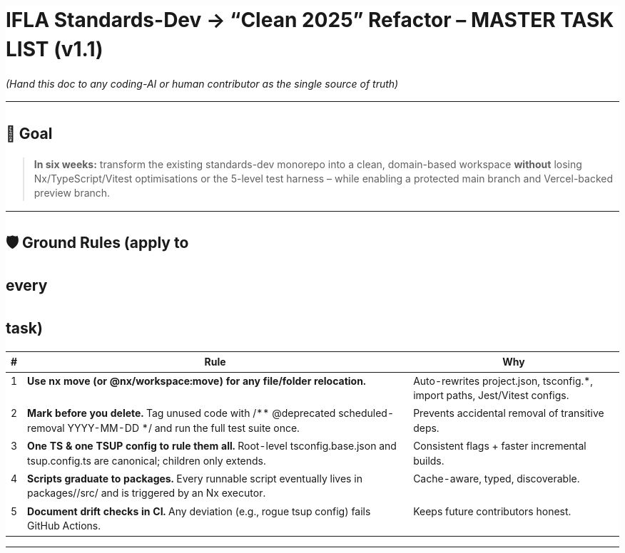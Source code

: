 # **IFLA Standards-Dev → “Clean 2025” Refactor – MASTER TASK LIST (v1.1)**





*(Hand this doc to any coding-AI or human contributor as the single source of truth)*



------





## **📌 Goal**





> **In six weeks:** transform the existing standards-dev monorepo into a clean, domain-based workspace **without** losing Nx/TypeScript/Vitest optimisations or the 5-level test harness – while enabling a protected main branch and Vercel-backed preview branch.



------





## **🛡️ Ground Rules (apply to** 

## **every**

##  **task)**



| **#** | **Rule**                                                     | **Why**                                                      |
| ----- | ------------------------------------------------------------ | ------------------------------------------------------------ |
| 1     | **Use nx move (or @nx/workspace:move) for any file/folder relocation.** | Auto-rewrites project.json, tsconfig.*, import paths, Jest/Vitest configs. |
| 2     | **Mark before you delete.** Tag unused code with /** @deprecated scheduled-removal YYYY-MM-DD */ and run the full test suite once. | Prevents accidental removal of transitive deps.              |
| 3     | **One TS & one TSUP config to rule them all.** Root-level tsconfig.base.json and tsup.config.ts are canonical; children only extends. | Consistent flags + faster incremental builds.                |
| 4     | **Scripts graduate to packages.** Every runnable script eventually lives in packages/<toolset>/src/ and is triggered by an Nx executor. | Cache-aware, typed, discoverable.                            |
| 5     | **Document drift checks in CI.** Any deviation (e.g., rogue tsup config) fails GitHub Actions. | Keeps future contributors honest.                            |



------



